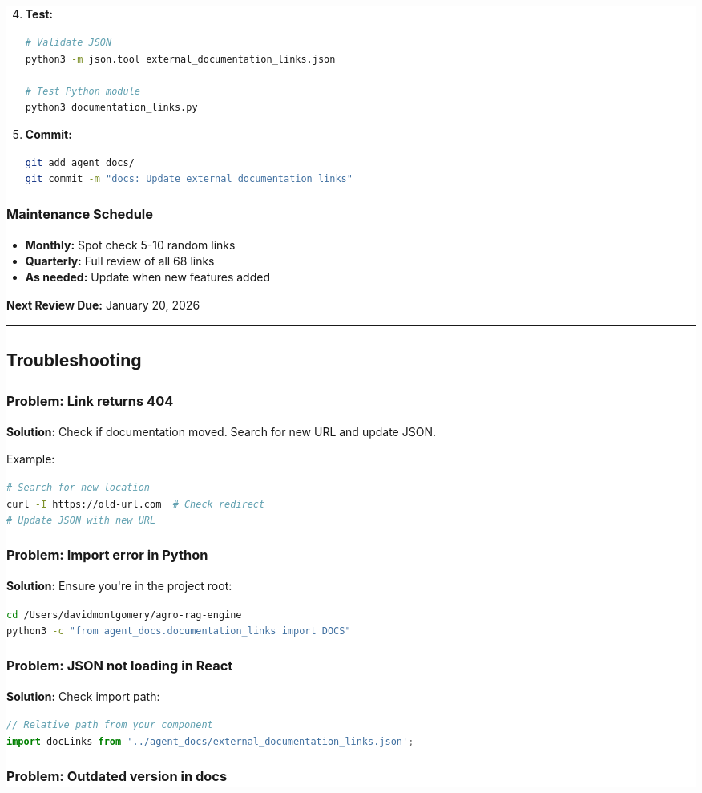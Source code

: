 4. **Test:**
   ```bash
   # Validate JSON
   python3 -m json.tool external_documentation_links.json

   # Test Python module
   python3 documentation_links.py
   ```

5. **Commit:**
   ```bash
   git add agent_docs/
   git commit -m "docs: Update external documentation links"
   ```

### Maintenance Schedule

- **Monthly:** Spot check 5-10 random links
- **Quarterly:** Full review of all 68 links
- **As needed:** Update when new features added

**Next Review Due:** January 20, 2026

---

## Troubleshooting

### Problem: Link returns 404

**Solution:** Check if documentation moved. Search for new URL and update JSON.

Example:
```bash
# Search for new location
curl -I https://old-url.com  # Check redirect
# Update JSON with new URL
```

### Problem: Import error in Python

**Solution:** Ensure you're in the project root:
```bash
cd /Users/davidmontgomery/agro-rag-engine
python3 -c "from agent_docs.documentation_links import DOCS"
```

### Problem: JSON not loading in React

**Solution:** Check import path:
```jsx
// Relative path from your component
import docLinks from '../agent_docs/external_documentation_links.json';
```

### Problem: Outdated version in docs

